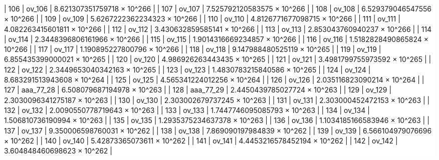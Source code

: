 | 106 | ov_106 | 8.621307351759718 × 10^266 |
| 107 | ov_107 | 7.525792120583575 × 10^266 |
| 108 | ov_108 | 6.529379046547556 × 10^266 |
| 109 | ov_109 | 5.6267222362234323 × 10^266 |
| 110 | ov_110 | 4.8126771677098715 × 10^266 |
| 111 | ov_111 | 4.082263415601811 × 10^266 |
| 112 | ov_112 | 3.430632859585141 × 10^266 |
| 113 | ov_113 | 2.853043760940237 × 10^266 |
| 114 | ov_114 | 2.3448396806161966 × 10^266 |
| 115 | ov_115 | 1.9014316669234857 × 10^266 |
| 116 | ov_116 | 1.5182828490865824 × 10^266 |
| 117 | ov_117 | 1.190895227800796 × 10^266 |
| 118 | ov_118 | 9.147988480525119 × 10^265 |
| 119 | ov_119 | 6.855435399000021 × 10^265 |
| 120 | ov_120 | 4.986926263443435 × 10^265 |
| 121 | ov_121 | 3.4981799755973592 × 10^265 |
| 122 | ov_122 | 2.3449653040342163 × 10^265 |
| 123 | ov_123 | 1.4830783215840586 × 10^265 |
| 124 | ov_124 | 8.683291513943608 × 10^264 |
| 125 | ov_125 | 4.565341224012256 × 10^264 |
| 126 | ov_126 | 2.035116823090214 × 10^264 |
| 127 | aaa_77_28 | 6.508079687194978 × 10^263 |
| 128 | aaa_77_29 | 2.4450439785027724 × 10^263 |
| 129 | ov_129 | 2.3030096341275187 × 10^263 |
| 130 | ov_130 | 2.303002679737245 × 10^263 |
| 131 | ov_131 | 2.303000452472153 × 10^263 |
| 132 | ov_132 | 2.0090550778719643 × 10^263 |
| 133 | ov_133 | 1.7447746095085793 × 10^263 |
| 134 | ov_134 | 1.506810736190994 × 10^263 |
| 135 | ov_135 | 1.2935375234637378 × 10^263 |
| 136 | ov_136 | 1.1034185166583946 × 10^263 |
| 137 | ov_137 | 9.350006598760031 × 10^262 |
| 138 | ov_138 | 7.869090197984839 × 10^262 |
| 139 | ov_139 | 6.566104979076696 × 10^262 |
| 140 | ov_140 | 5.42873365073611 × 10^262 |
| 141 | ov_141 | 4.4453216578452194 × 10^262 |
| 142 | ov_142 | 3.604848460698623 × 10^262 |
